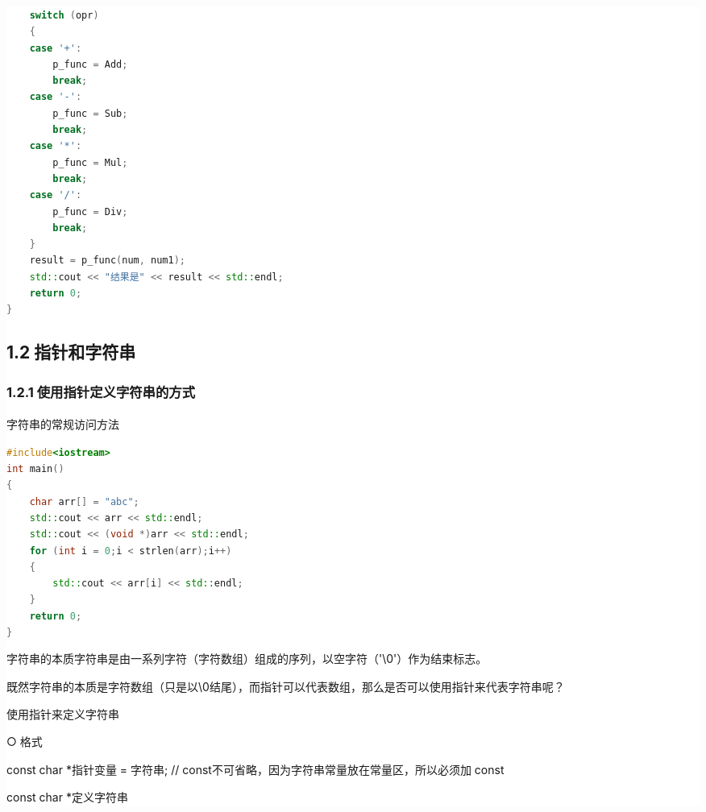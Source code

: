 ```cpp
    switch (opr)
    {
    case '+':
        p_func = Add;
        break;
    case '-':
        p_func = Sub;
        break;
    case '*':
        p_func = Mul;
        break;
    case '/':
        p_func = Div;
        break;
    }
    result = p_func(num, num1);
    std::cout << "结果是" << result << std::endl;
    return 0;
}
```

## **1.2 指针和字符串**

### **1.2.1 使用指针定义字符串的方式**

字符串的常规访问方法

```cpp
#include<iostream>
int main()
{
    char arr[] = "abc";
    std::cout << arr << std::endl;
    std::cout << (void *)arr << std::endl;
    for (int i = 0;i < strlen(arr);i++)
    {
        std::cout << arr[i] << std::endl;
    }
    return 0;
}
```

字符串的本质字符串是由一系列字符（字符数组）组成的序列，以空字符（'\0'）作为结束标志。

既然字符串的本质是字符数组（只是以\0结尾），而指针可以代表数组，那么是否可以使用指针来代表字符串呢？

使用指针来定义字符串

○ 格式

const char *指针变量 = 字符串; // const不可省略，因为字符串常量放在常量区，所以必须加 const

const char *定义字符串
